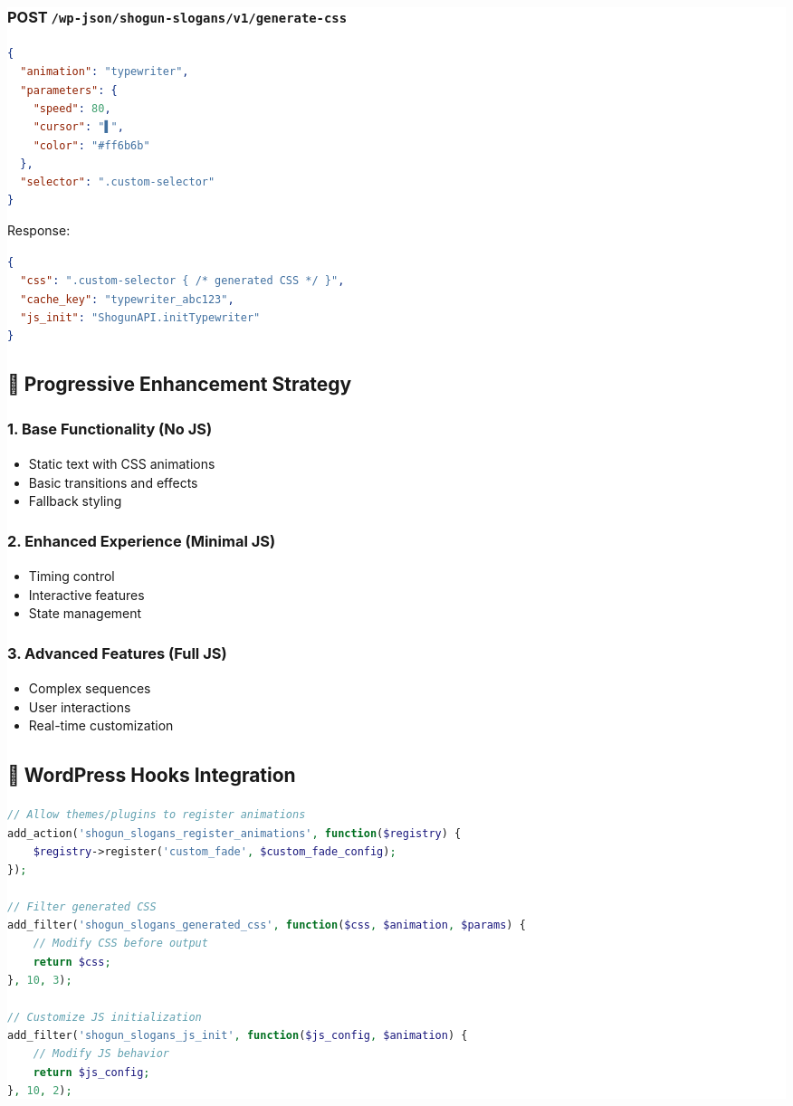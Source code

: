 ### POST `/wp-json/shogun-slogans/v1/generate-css`
```json
{
  "animation": "typewriter",
  "parameters": {
    "speed": 80,
    "cursor": "▌",
    "color": "#ff6b6b"
  },
  "selector": ".custom-selector"
}
```

Response:
```json
{
  "css": ".custom-selector { /* generated CSS */ }",
  "cache_key": "typewriter_abc123",
  "js_init": "ShogunAPI.initTypewriter"
}
```

## 🚀 Progressive Enhancement Strategy

### 1. Base Functionality (No JS)
- Static text with CSS animations
- Basic transitions and effects
- Fallback styling

### 2. Enhanced Experience (Minimal JS)
- Timing control
- Interactive features
- State management

### 3. Advanced Features (Full JS)
- Complex sequences
- User interactions
- Real-time customization

## 🔧 WordPress Hooks Integration

```php
// Allow themes/plugins to register animations
add_action('shogun_slogans_register_animations', function($registry) {
    $registry->register('custom_fade', $custom_fade_config);
});

// Filter generated CSS
add_filter('shogun_slogans_generated_css', function($css, $animation, $params) {
    // Modify CSS before output
    return $css;
}, 10, 3);

// Customize JS initialization
add_filter('shogun_slogans_js_init', function($js_config, $animation) {
    // Modify JS behavior
    return $js_config;
}, 10, 2);
```
